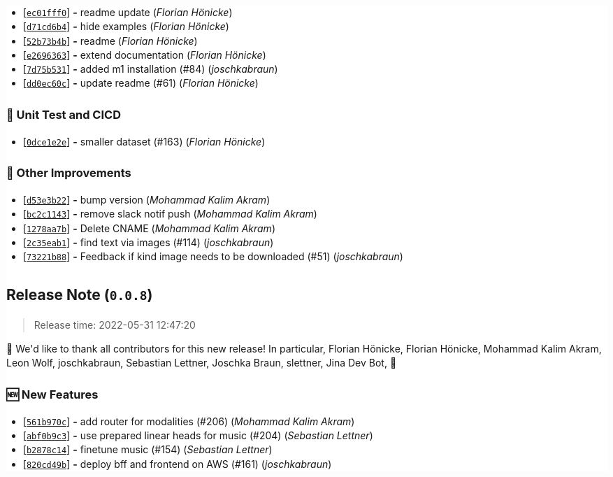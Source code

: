  - [[```ec01fff0```](https://github.com/jina-ai/now/commit/ec01fff034828f88caf3ef28a108dc0173cfc4f4)] __-__ readme update (*Florian Hönicke*)
 - [[```d71cd6b4```](https://github.com/jina-ai/now/commit/d71cd6b4f8603dc06a94dafa637fc4841edd5d44)] __-__ hide examples (*Florian Hönicke*)
 - [[```52b73b4b```](https://github.com/jina-ai/now/commit/52b73b4b63b4b018670c7cc16b8c5ba099a365f6)] __-__ readme (*Florian Hönicke*)
 - [[```e2696363```](https://github.com/jina-ai/now/commit/e2696363da8899e1c83339aa652ff58c96465f1c)] __-__ extend documentation (*Florian Hönicke*)
 - [[```7d75b531```](https://github.com/jina-ai/now/commit/7d75b5315220ac9fba2549339397fb527aae0c72)] __-__ added m1 installation (#84) (*joschkabraun*)
 - [[```dd0ec60c```](https://github.com/jina-ai/now/commit/dd0ec60ce74b4e0cc94a7f1a833de452f2eba3ad)] __-__ update readme (#61) (*Florian Hönicke*)

### 🏁 Unit Test and CICD

 - [[```0dce1e2e```](https://github.com/jina-ai/now/commit/0dce1e2e8fe1af137f265941676f4d229bdcff75)] __-__ smaller dataset (#163) (*Florian Hönicke*)

### 🍹 Other Improvements

 - [[```d53e3b22```](https://github.com/jina-ai/now/commit/d53e3b22babcb5458590944ee0b74fa273e576e3)] __-__ bump version (*Mohammad Kalim Akram*)
 - [[```bc2c1143```](https://github.com/jina-ai/now/commit/bc2c114398a886e87913ae1ecfc8cddb3f423c9a)] __-__ remove slack notif push (*Mohammad Kalim Akram*)
 - [[```1278aa7b```](https://github.com/jina-ai/now/commit/1278aa7b7504cb0a18c8abd6da8a3b8998481f95)] __-__ Delete CNAME (*Mohammad Kalim Akram*)
 - [[```2c35eab1```](https://github.com/jina-ai/now/commit/2c35eab13a43ff77b56cc90c3a4fc82d12e9545e)] __-__ find text via images (#114) (*joschkabraun*)
 - [[```73221b88```](https://github.com/jina-ai/now/commit/73221b885e663d91c056469e47f8a03cbc766c2f)] __-__ Feedback if kind image needs to be downloaded (#51) (*joschkabraun*)

<a name=release-note-0-0-8></a>
## Release Note (`0.0.8`)

> Release time: 2022-05-31 12:47:20



🙇 We'd like to thank all contributors for this new release! In particular,
 Florian Hönicke,  Florian Hönicke,  Mohammad Kalim Akram,  Leon Wolf,  joschkabraun,  Sebastian Lettner,  Joschka Braun,  slettner,  Jina Dev Bot,  🙇


### 🆕 New Features

 - [[```561b970c```](https://github.com/jina-ai/now/commit/561b970c3f60aa8e539f312396328af6e6e68cfc)] __-__ add router for modalities (#206) (*Mohammad Kalim Akram*)
 - [[```abf0b9c3```](https://github.com/jina-ai/now/commit/abf0b9c37f09b4ab39ebc33249a78cf55d52441e)] __-__ use prepared linear heads for music (#204) (*Sebastian Lettner*)
 - [[```b2878c14```](https://github.com/jina-ai/now/commit/b2878c14b55d46363e7b2cff8f62b9f76546ff26)] __-__ finetune music (#154) (*Sebastian Lettner*)
 - [[```820cd49b```](https://github.com/jina-ai/now/commit/820cd49bbe7b343f6a592032365eac978df62498)] __-__ deploy bff and frontend on AWS (#161) (*joschkabraun*)
